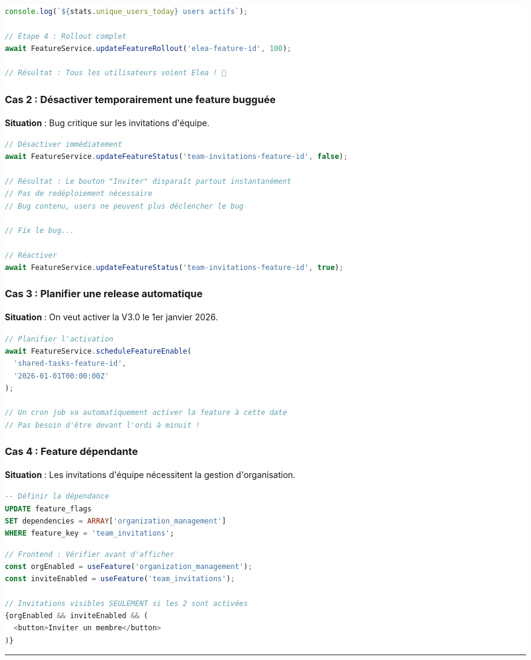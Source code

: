 ```typescript
console.log(`${stats.unique_users_today} users actifs`);

// Étape 4 : Rollout complet
await FeatureService.updateFeatureRollout('elea-feature-id', 100);

// Résultat : Tous les utilisateurs voient Elea ! 🎉
```

### Cas 2 : Désactiver temporairement une feature bugguée

**Situation** : Bug critique sur les invitations d'équipe.

```typescript
// Désactiver immédiatement
await FeatureService.updateFeatureStatus('team-invitations-feature-id', false);

// Résultat : Le bouton "Inviter" disparaît partout instantanément
// Pas de redéploiement nécessaire
// Bug contenu, users ne peuvent plus déclencher le bug

// Fix le bug...

// Réactiver
await FeatureService.updateFeatureStatus('team-invitations-feature-id', true);
```

### Cas 3 : Planifier une release automatique

**Situation** : On veut activer la V3.0 le 1er janvier 2026.

```typescript
// Planifier l'activation
await FeatureService.scheduleFeatureEnable(
  'shared-tasks-feature-id',
  '2026-01-01T00:00:00Z'
);

// Un cron job va automatiquement activer la feature à cette date
// Pas besoin d'être devant l'ordi à minuit !
```

### Cas 4 : Feature dépendante

**Situation** : Les invitations d'équipe nécessitent la gestion d'organisation.

```sql
-- Définir la dépendance
UPDATE feature_flags
SET dependencies = ARRAY['organization_management']
WHERE feature_key = 'team_invitations';
```

```typescript
// Frontend : Vérifier avant d'afficher
const orgEnabled = useFeature('organization_management');
const inviteEnabled = useFeature('team_invitations');

// Invitations visibles SEULEMENT si les 2 sont activées
{orgEnabled && inviteEnabled && (
  <button>Inviter un membre</button>
)}
```

---